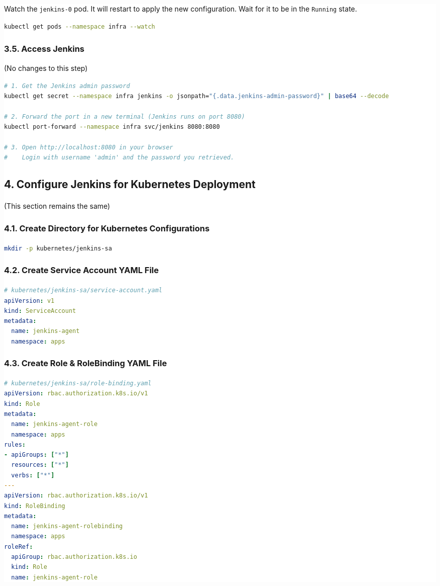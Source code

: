 Watch the `jenkins-0` pod. It will restart to apply the new configuration. Wait for it to be in the `Running` state.

```bash
kubectl get pods --namespace infra --watch
```

### 3.5. Access Jenkins

(No changes to this step)

```bash
# 1. Get the Jenkins admin password
kubectl get secret --namespace infra jenkins -o jsonpath="{.data.jenkins-admin-password}" | base64 --decode

# 2. Forward the port in a new terminal (Jenkins runs on port 8080)
kubectl port-forward --namespace infra svc/jenkins 8080:8080

# 3. Open http://localhost:8080 in your browser
#    Login with username 'admin' and the password you retrieved.
```

## 4. Configure Jenkins for Kubernetes Deployment

(This section remains the same)

### 4.1. Create Directory for Kubernetes Configurations

```bash
mkdir -p kubernetes/jenkins-sa
```

### 4.2. Create Service Account YAML File

```yaml
# kubernetes/jenkins-sa/service-account.yaml
apiVersion: v1
kind: ServiceAccount
metadata:
  name: jenkins-agent
  namespace: apps
```

### 4.3. Create Role & RoleBinding YAML File

```yaml
# kubernetes/jenkins-sa/role-binding.yaml
apiVersion: rbac.authorization.k8s.io/v1
kind: Role
metadata:
  name: jenkins-agent-role
  namespace: apps
rules:
- apiGroups: ["*"]
  resources: ["*"]
  verbs: ["*"]
---
apiVersion: rbac.authorization.k8s.io/v1
kind: RoleBinding
metadata:
  name: jenkins-agent-rolebinding
  namespace: apps
roleRef:
  apiGroup: rbac.authorization.k8s.io
  kind: Role
  name: jenkins-agent-role
```